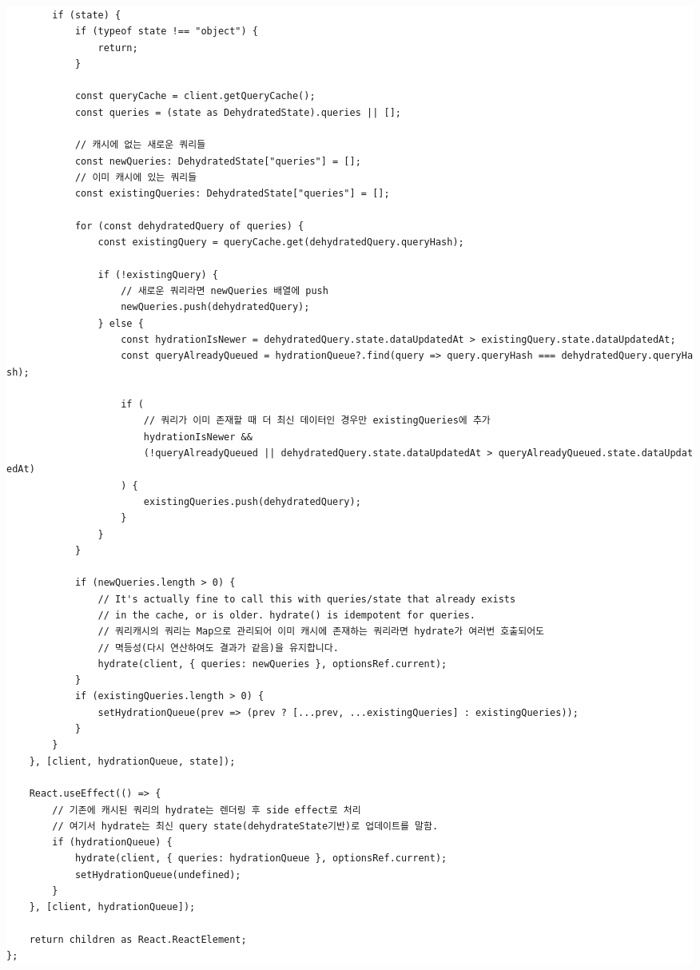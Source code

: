 ```tsx
		if (state) {
			if (typeof state !== "object") {
				return;
			}

			const queryCache = client.getQueryCache();
			const queries = (state as DehydratedState).queries || [];

			// 캐시에 없는 새로운 쿼리들
			const newQueries: DehydratedState["queries"] = [];
			// 이미 캐시에 있는 쿼리들
			const existingQueries: DehydratedState["queries"] = [];

			for (const dehydratedQuery of queries) {
				const existingQuery = queryCache.get(dehydratedQuery.queryHash);

				if (!existingQuery) {
					// 새로운 쿼리라면 newQueries 배열에 push
					newQueries.push(dehydratedQuery);
				} else {
					const hydrationIsNewer = dehydratedQuery.state.dataUpdatedAt > existingQuery.state.dataUpdatedAt;
					const queryAlreadyQueued = hydrationQueue?.find(query => query.queryHash === dehydratedQuery.queryHash);

					if (
						// 쿼리가 이미 존재할 때 더 최신 데이터인 경우만 existingQueries에 추가
						hydrationIsNewer &&
						(!queryAlreadyQueued || dehydratedQuery.state.dataUpdatedAt > queryAlreadyQueued.state.dataUpdatedAt)
					) {
						existingQueries.push(dehydratedQuery);
					}
				}
			}

			if (newQueries.length > 0) {
				// It's actually fine to call this with queries/state that already exists
				// in the cache, or is older. hydrate() is idempotent for queries.
				// 쿼리캐시의 쿼리는 Map으로 관리되어 이미 캐시에 존재하는 쿼리라면 hydrate가 여러번 호출되어도
				// 멱등성(다시 연산하여도 결과가 같음)을 유지합니다.
				hydrate(client, { queries: newQueries }, optionsRef.current);
			}
			if (existingQueries.length > 0) {
				setHydrationQueue(prev => (prev ? [...prev, ...existingQueries] : existingQueries));
			}
		}
	}, [client, hydrationQueue, state]);

	React.useEffect(() => {
		// 기존에 캐시된 쿼리의 hydrate는 렌더링 후 side effect로 처리
		// 여기서 hydrate는 최신 query state(dehydrateState기반)로 업데이트를 말함.
		if (hydrationQueue) {
			hydrate(client, { queries: hydrationQueue }, optionsRef.current);
			setHydrationQueue(undefined);
		}
	}, [client, hydrationQueue]);

	return children as React.ReactElement;
};
```
